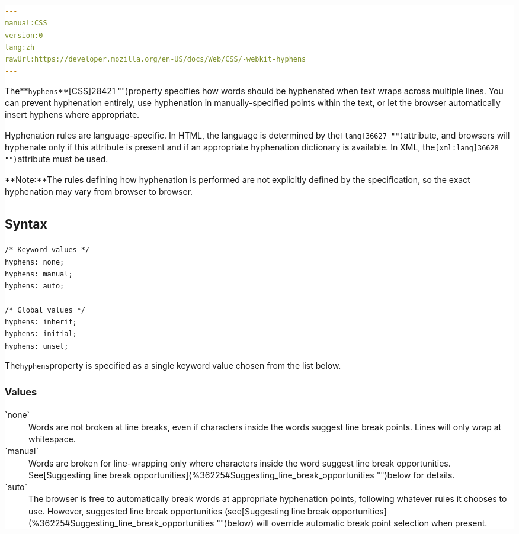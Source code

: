 ```yaml
---
manual:CSS
version:0
lang:zh
rawUrl:https://developer.mozilla.org/en-US/docs/Web/CSS/-webkit-hyphens
---
```






The**`hyphens`**[CSS]28421 "")property specifies how words should be hyphenated when text wraps across multiple lines. You can prevent hyphenation entirely, use hyphenation in manually-specified points within the text, or let the browser automatically insert hyphens where appropriate.

<iframe src='https://interactive-examples.mdn.mozilla.net/pages/css/hyphens.html' width='100%' height='250'></iframe>


Hyphenation rules are language-specific. In HTML, the language is determined by the`[lang]36627 "")`attribute, and browsers will hyphenate only if this attribute is present and if an appropriate hyphenation dictionary is available. In XML, the`[xml:lang]36628 "")`attribute must be used.



**Note:**The rules defining how hyphenation is performed are not explicitly defined by the specification, so the exact hyphenation may vary from browser to browser.



## Syntax<a name="Syntax"></a>

```
/* Keyword values */
hyphens: none;
hyphens: manual;
hyphens: auto;

/* Global values */
hyphens: inherit;
hyphens: initial;
hyphens: unset;
```


The`hyphens`property is specified as a single keyword value chosen from the list below.


### Values<a name="Values"></a>
<dl><dt id=''>`none`</dt><dd>Words are not broken at line breaks, even if characters inside the words suggest line break points. Lines will only wrap at whitespace.</dd><dt id=''>`manual`</dt><dd>Words are broken for line-wrapping only where characters inside the word suggest line break opportunities. See[Suggesting line break opportunities](%36225#Suggesting_line_break_opportunities "")below for details.</dd><dt id=''>`auto`</dt><dd>The browser is free to automatically break words at appropriate hyphenation points, following whatever rules it chooses to use. However, suggested line break opportunities (see[Suggesting line break opportunities](%36225#Suggesting_line_break_opportunities "")below) will override automatic break point selection when present.</dd></dl>
